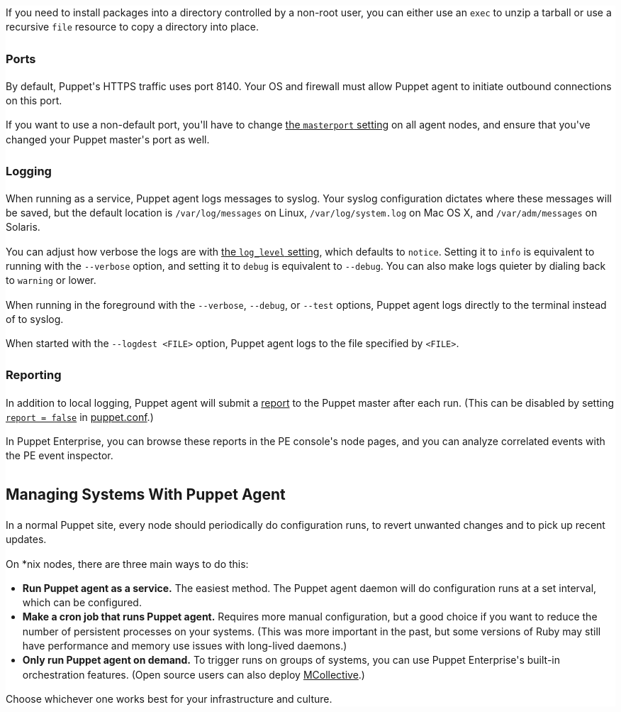 If you need to install packages into a directory controlled by a non-root user, you can either use an `exec` to unzip a tarball or use a recursive `file` resource to copy a directory into place.

### Ports

By default, Puppet's HTTPS traffic uses port 8140. Your OS and firewall must allow Puppet agent to initiate outbound connections on this port.

If you want to use a non-default port, you'll have to change [the `masterport` setting](./configuration.html#masterport) on all agent nodes, and ensure that you've changed your Puppet master's port as well.

### Logging

When running as a service, Puppet agent logs messages to syslog. Your syslog configuration dictates where these messages will be saved, but the default location is `/var/log/messages` on Linux, `/var/log/system.log` on Mac OS X, and `/var/adm/messages` on Solaris.

You can adjust how verbose the logs are with [the `log_level` setting](./configuration.html#loglevel), which defaults to `notice`. Setting it to `info` is equivalent to running with the `--verbose` option, and setting it to `debug` is equivalent to `--debug`. You can also make logs quieter by dialing back to `warning` or lower.

When running in the foreground with the `--verbose`, `--debug`, or `--test` options, Puppet agent logs directly to the terminal instead of to syslog.

When started with the `--logdest <FILE>` option, Puppet agent logs to the file specified by `<FILE>`.

### Reporting

In addition to local logging, Puppet agent will submit a [report][] to the Puppet master after each run. (This can be disabled by setting [`report = false`](./configuration.html#report) in [puppet.conf][].)

In Puppet Enterprise, you can browse these reports in the PE console's node pages, and you can analyze correlated events with the PE event inspector.

## Managing Systems With Puppet Agent

In a normal Puppet site, every node should periodically do configuration runs, to revert unwanted changes and to pick up recent updates.

On \*nix nodes, there are three main ways to do this:

* **Run Puppet agent as a service.** The easiest method. The Puppet agent daemon will do configuration runs at a set interval, which can be configured.
* **Make a cron job that runs Puppet agent.** Requires more manual configuration, but a good choice if you want to reduce the number of persistent processes on your systems. (This was more important in the past, but some versions of Ruby may still have performance and memory use issues with long-lived daemons.)
* **Only run Puppet agent on demand.** To trigger runs on groups of systems, you can use Puppet Enterprise's built-in orchestration features. (Open source users can also deploy [MCollective][].)

Choose whichever one works best for your infrastructure and culture.


[catalogs]: ./subsystem_catalog_compilation.html
[win_agent]: ./services_agent_windows.html
[resource type reference]: ./type.html
[mcollective]: /mcollective
[puppet.conf]: ./config_file_main.html
[runinterval]: ./configuration.html#runinterval
[onetime]: ./configuration.html#onetime
[daemonize]: ./configuration.html#daemonize
[splay]: ./configuration.html#splay
[splaylimit]: ./configuration.html#splaylimit
[listen]: ./configuration.html#listen
[puppetport]: ./configuration.html#puppetport
[pidfile]: ./configuration.html#pidfile
[auth.conf]: ./config_file_auth.html
[short_settings]: ./config_important_settings.html#settings-for-agents-all-nodes
[page on triggering puppet runs]: {{pe}}/orchestration_puppet.html
[report]: /guides/reporting.html
[pssh]: https://code.google.com/p/parallel-ssh/